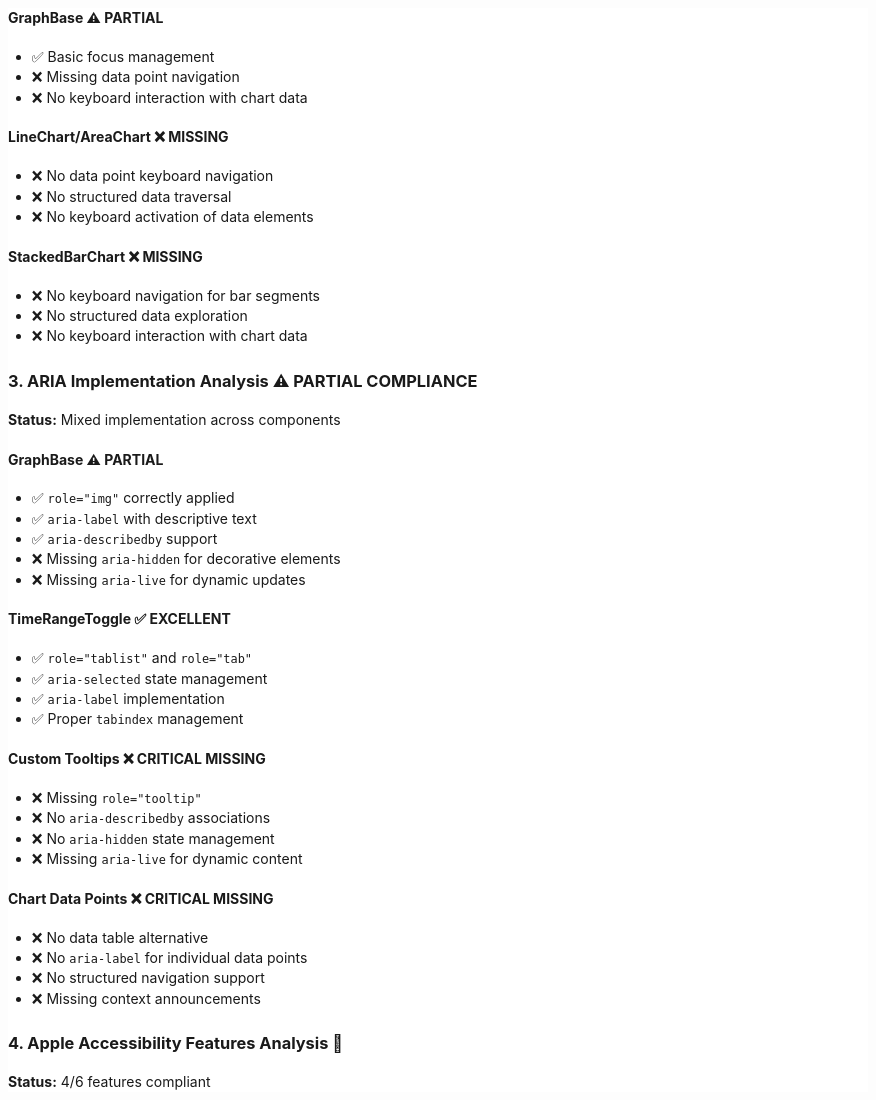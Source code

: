 #### GraphBase ⚠️ PARTIAL

- ✅ Basic focus management
- ❌ Missing data point navigation
- ❌ No keyboard interaction with chart data

#### LineChart/AreaChart ❌ MISSING

- ❌ No data point keyboard navigation
- ❌ No structured data traversal
- ❌ No keyboard activation of data elements

#### StackedBarChart ❌ MISSING

- ❌ No keyboard navigation for bar segments
- ❌ No structured data exploration
- ❌ No keyboard interaction with chart data

### 3. ARIA Implementation Analysis ⚠️ PARTIAL COMPLIANCE

**Status:** Mixed implementation across components

#### GraphBase ⚠️ PARTIAL

- ✅ `role="img"` correctly applied
- ✅ `aria-label` with descriptive text
- ✅ `aria-describedby` support
- ❌ Missing `aria-hidden` for decorative elements
- ❌ Missing `aria-live` for dynamic updates

#### TimeRangeToggle ✅ EXCELLENT

- ✅ `role="tablist"` and `role="tab"`
- ✅ `aria-selected` state management
- ✅ `aria-label` implementation
- ✅ Proper `tabindex` management

#### Custom Tooltips ❌ CRITICAL MISSING

- ❌ Missing `role="tooltip"`
- ❌ No `aria-describedby` associations
- ❌ No `aria-hidden` state management
- ❌ Missing `aria-live` for dynamic content

#### Chart Data Points ❌ CRITICAL MISSING

- ❌ No data table alternative
- ❌ No `aria-label` for individual data points
- ❌ No structured navigation support
- ❌ Missing context announcements

### 4. Apple Accessibility Features Analysis 🍎

**Status:** 4/6 features compliant
